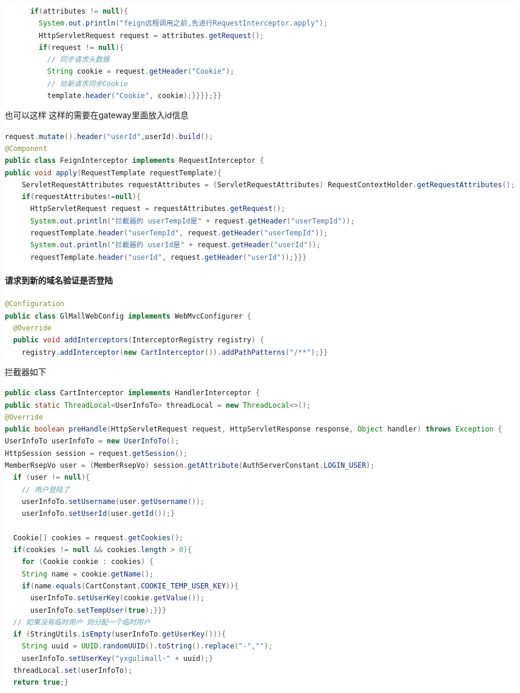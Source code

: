 ``` java
      if(attributes != null){
        System.out.println("feign远程调用之前,先进行RequestInterceptor.apply");
        HttpServletRequest request = attributes.getRequest();
        if(request != null){
          // 同步请求头数据
          String cookie = request.getHeader("Cookie");
          // 给新请求同步Cookie
          template.header("Cookie", cookie);}}}};}}
```

也可以这样 这样的需要在gateway里面放入id信息  

```java
request.mutate().header("userId",userId).build();
@Component
public class FeignInterceptor implements RequestInterceptor {
public void apply(RequestTemplate requestTemplate){
    ServletRequestAttributes requestAttributes = (ServletRequestAttributes) RequestContextHolder.getRequestAttributes();
    if(requestAttributes!=null){
      HttpServletRequest request = requestAttributes.getRequest();
      System.out.println("拦截器的 userTempId是" + request.getHeader("userTempId"));
      requestTemplate.header("userTempId", request.getHeader("userTempId"));
      System.out.println("拦截器的 userId是" + request.getHeader("userId"));
      requestTemplate.header("userId", request.getHeader("userId"));}}}
```

#### 请求到新的域名验证是否登陆

``` java
@Configuration
public class GlMallWebConfig implements WebMvcConfigurer {
  @Override
  public void addInterceptors(InterceptorRegistry registry) {
    registry.addInterceptor(new CartInterceptor()).addPathPatterns("/**");}}
```

拦截器如下

```java
public class CartInterceptor implements HandlerInterceptor {
public static ThreadLocal<UserInfoTo> threadLocal = new ThreadLocal<>();
@Override
public boolean preHandle(HttpServletRequest request, HttpServletResponse response, Object handler) throws Exception {
UserInfoTo userInfoTo = new UserInfoTo();
HttpSession session = request.getSession();
MemberRsepVo user = (MemberRsepVo) session.getAttribute(AuthServerConstant.LOGIN_USER);
  if (user != null){
    // 用户登陆了
    userInfoTo.setUsername(user.getUsername());
    userInfoTo.setUserId(user.getId());}

  Cookie[] cookies = request.getCookies();
  if(cookies != null && cookies.length > 0){
    for (Cookie cookie : cookies) {
    String name = cookie.getName();
    if(name.equals(CartConstant.COOKIE_TEMP_USER_KEY)){
      userInfoTo.setUserKey(cookie.getValue());
      userInfoTo.setTempUser(true);}}}
  // 如果没有临时用户 则分配一个临时用户
  if (StringUtils.isEmpty(userInfoTo.getUserKey())){
    String uuid = UUID.randomUUID().toString().replace("-","");
    userInfoTo.setUserKey("yxgulimall-" + uuid);}
  threadLocal.set(userInfoTo);
  return true;}
```